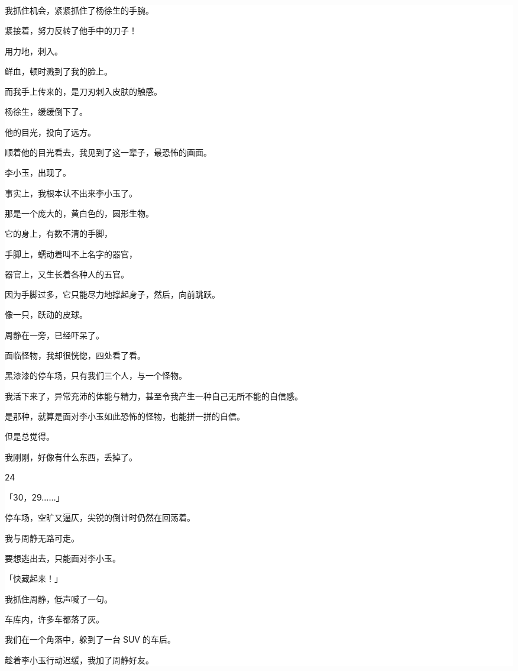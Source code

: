 我抓住机会，紧紧抓住了杨徐生的手腕。

紧接着，努力反转了他手中的刀子！

用力地，刺入。

鲜血，顿时溅到了我的脸上。

而我手上传来的，是刀刃刺入皮肤的触感。

杨徐生，缓缓倒下了。

他的目光，投向了远方。

顺着他的目光看去，我见到了这一辈子，最恐怖的画面。

李小玉，出现了。

事实上，我根本认不出来李小玉了。

那是一个庞大的，黄白色的，圆形生物。

它的身上，有数不清的手脚，

手脚上，蠕动着叫不上名字的器官，

器官上，又生长着各种人的五官。

因为手脚过多，它只能尽力地撑起身子，然后，向前跳跃。

像一只，跃动的皮球。

周静在一旁，已经吓呆了。

面临怪物，我却很恍惚，四处看了看。

黑漆漆的停车场，只有我们三个人，与一个怪物。

我活下来了，异常充沛的体能与精力，甚至令我产生一种自己无所不能的自信感。

是那种，就算是面对李小玉如此恐怖的怪物，也能拼一拼的自信。

但是总觉得。

我刚刚，好像有什么东西，丢掉了。

24

「30，29……」

停车场，空旷又逼仄，尖锐的倒计时仍然在回荡着。

我与周静无路可走。

要想逃出去，只能面对李小玉。

「快藏起来！」

我抓住周静，低声喊了一句。

车库内，许多车都落了灰。

我们在一个角落中，躲到了一台 SUV 的车后。

趁着李小玉行动迟缓，我加了周静好友。
